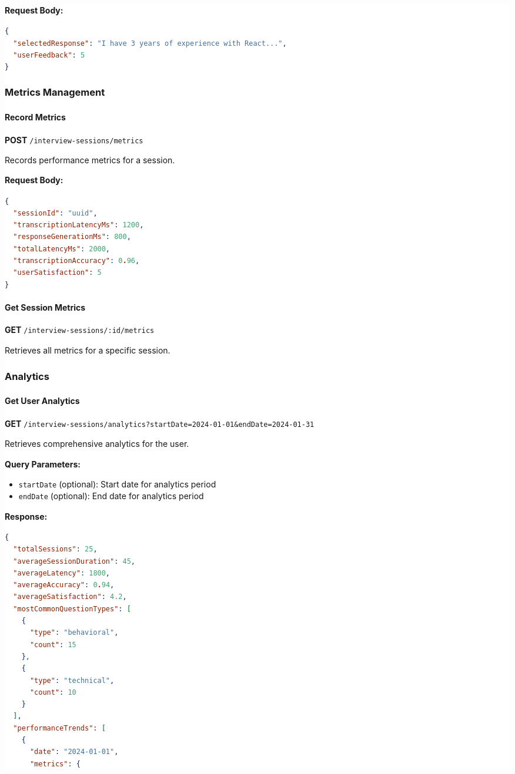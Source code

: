**Request Body:**
```json
{
  "selectedResponse": "I have 3 years of experience with React...",
  "userFeedback": 5
}
```

### Metrics Management

#### Record Metrics

**POST** `/interview-sessions/metrics`

Records performance metrics for a session.

**Request Body:**
```json
{
  "sessionId": "uuid",
  "transcriptionLatencyMs": 1200,
  "responseGenerationMs": 800,
  "totalLatencyMs": 2000,
  "transcriptionAccuracy": 0.96,
  "userSatisfaction": 5
}
```

#### Get Session Metrics

**GET** `/interview-sessions/:id/metrics`

Retrieves all metrics for a specific session.

### Analytics

#### Get User Analytics

**GET** `/interview-sessions/analytics?startDate=2024-01-01&endDate=2024-01-31`

Retrieves comprehensive analytics for the user.

**Query Parameters:**
- `startDate` (optional): Start date for analytics period
- `endDate` (optional): End date for analytics period

**Response:**
```json
{
  "totalSessions": 25,
  "averageSessionDuration": 45,
  "averageLatency": 1800,
  "averageAccuracy": 0.94,
  "averageSatisfaction": 4.2,
  "mostCommonQuestionTypes": [
    {
      "type": "behavioral",
      "count": 15
    },
    {
      "type": "technical",
      "count": 10
    }
  ],
  "performanceTrends": [
    {
      "date": "2024-01-01",
      "metrics": {
```
